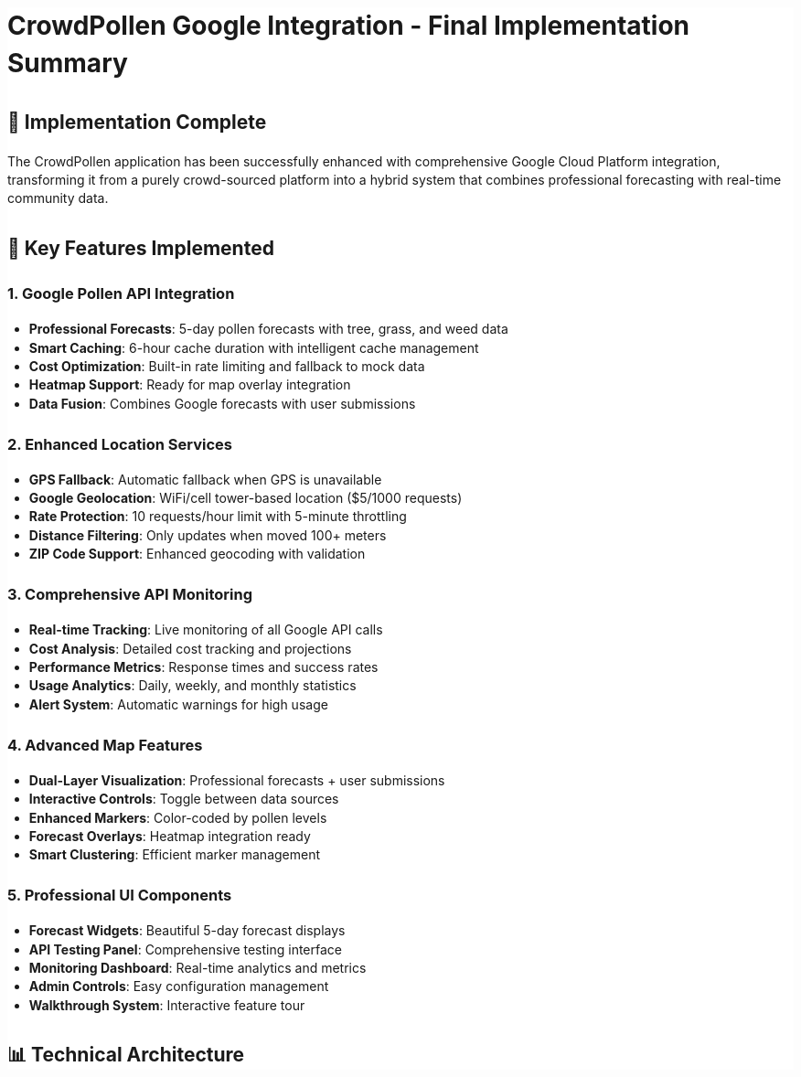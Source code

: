 # CrowdPollen Google Integration - Final Implementation Summary

## 🎯 Implementation Complete

The CrowdPollen application has been successfully enhanced with comprehensive Google Cloud Platform integration, transforming it from a purely crowd-sourced platform into a hybrid system that combines professional forecasting with real-time community data.

## 🚀 Key Features Implemented

### 1. Google Pollen API Integration
- **Professional Forecasts**: 5-day pollen forecasts with tree, grass, and weed data
- **Smart Caching**: 6-hour cache duration with intelligent cache management
- **Cost Optimization**: Built-in rate limiting and fallback to mock data
- **Heatmap Support**: Ready for map overlay integration
- **Data Fusion**: Combines Google forecasts with user submissions

### 2. Enhanced Location Services
- **GPS Fallback**: Automatic fallback when GPS is unavailable
- **Google Geolocation**: WiFi/cell tower-based location ($5/1000 requests)
- **Rate Protection**: 10 requests/hour limit with 5-minute throttling
- **Distance Filtering**: Only updates when moved 100+ meters
- **ZIP Code Support**: Enhanced geocoding with validation

### 3. Comprehensive API Monitoring
- **Real-time Tracking**: Live monitoring of all Google API calls
- **Cost Analysis**: Detailed cost tracking and projections
- **Performance Metrics**: Response times and success rates
- **Usage Analytics**: Daily, weekly, and monthly statistics
- **Alert System**: Automatic warnings for high usage

### 4. Advanced Map Features
- **Dual-Layer Visualization**: Professional forecasts + user submissions
- **Interactive Controls**: Toggle between data sources
- **Enhanced Markers**: Color-coded by pollen levels
- **Forecast Overlays**: Heatmap integration ready
- **Smart Clustering**: Efficient marker management

### 5. Professional UI Components
- **Forecast Widgets**: Beautiful 5-day forecast displays
- **API Testing Panel**: Comprehensive testing interface
- **Monitoring Dashboard**: Real-time analytics and metrics
- **Admin Controls**: Easy configuration management
- **Walkthrough System**: Interactive feature tour

## 📊 Technical Architecture

